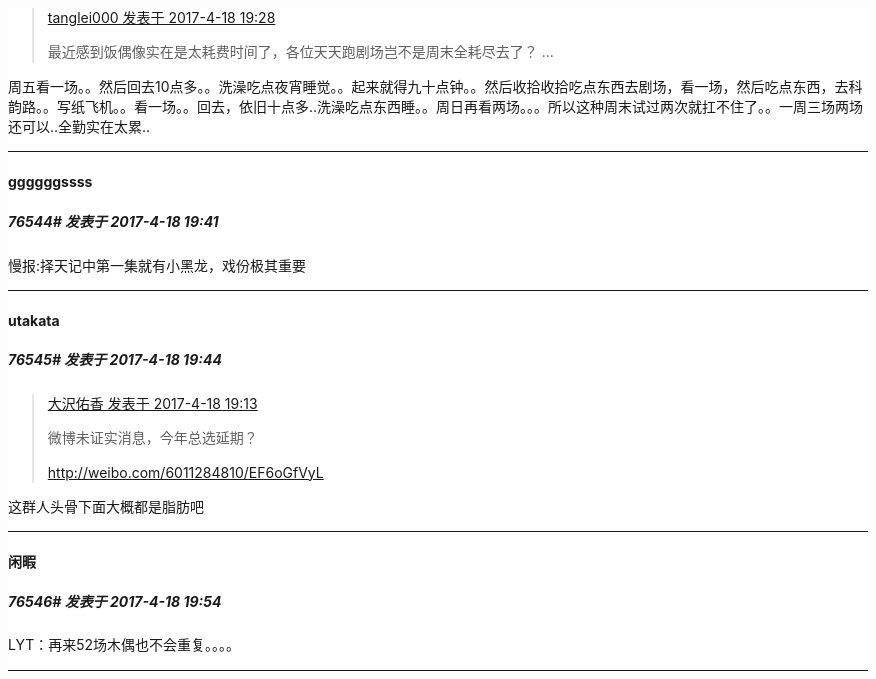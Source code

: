 

<blockquote><a href="httphttps://bbs.saraba1st.com/2b/forum.php?mod=redirect&amp;goto=findpost&amp;pid=35704950&amp;ptid=1105387" target="_blank">tanglei000 发表于 2017-4-18 19:28</a>

最近感到饭偶像实在是太耗费时间了，各位天天跑剧场岂不是周末全耗尽去了？ ...</blockquote>
周五看一场。。然后回去10点多。。洗澡吃点夜宵睡觉。。起来就得九十点钟。。然后收拾收拾吃点东西去剧场，看一场，然后吃点东西，去科韵路。。写纸飞机。。看一场。。回去，依旧十点多..洗澡吃点东西睡。。周日再看两场。。。所以这种周末试过两次就扛不住了。。一周三场两场还可以..全勤实在太累..







-----

####  ggggggssss  
##### 76544#       发表于 2017-4-18 19:41




慢报:择天记中第一集就有小黑龙，戏份极其重要







-----

####  utakata  
##### 76545#       发表于 2017-4-18 19:44



<blockquote><a href="httphttps://bbs.saraba1st.com/2b/forum.php?mod=redirect&amp;goto=findpost&amp;pid=35704824&amp;ptid=1105387" target="_blank">大沢佑香 发表于 2017-4-18 19:13</a>

微博未证实消息，今年总选延期？

http://weibo.com/6011284810/EF6oGfVyL</blockquote>
这群人头骨下面大概都是脂肪吧







-----

####  闲暇  
##### 76546#       发表于 2017-4-18 19:54




LYT：再来52场木偶也不会重复。。。。







-----
